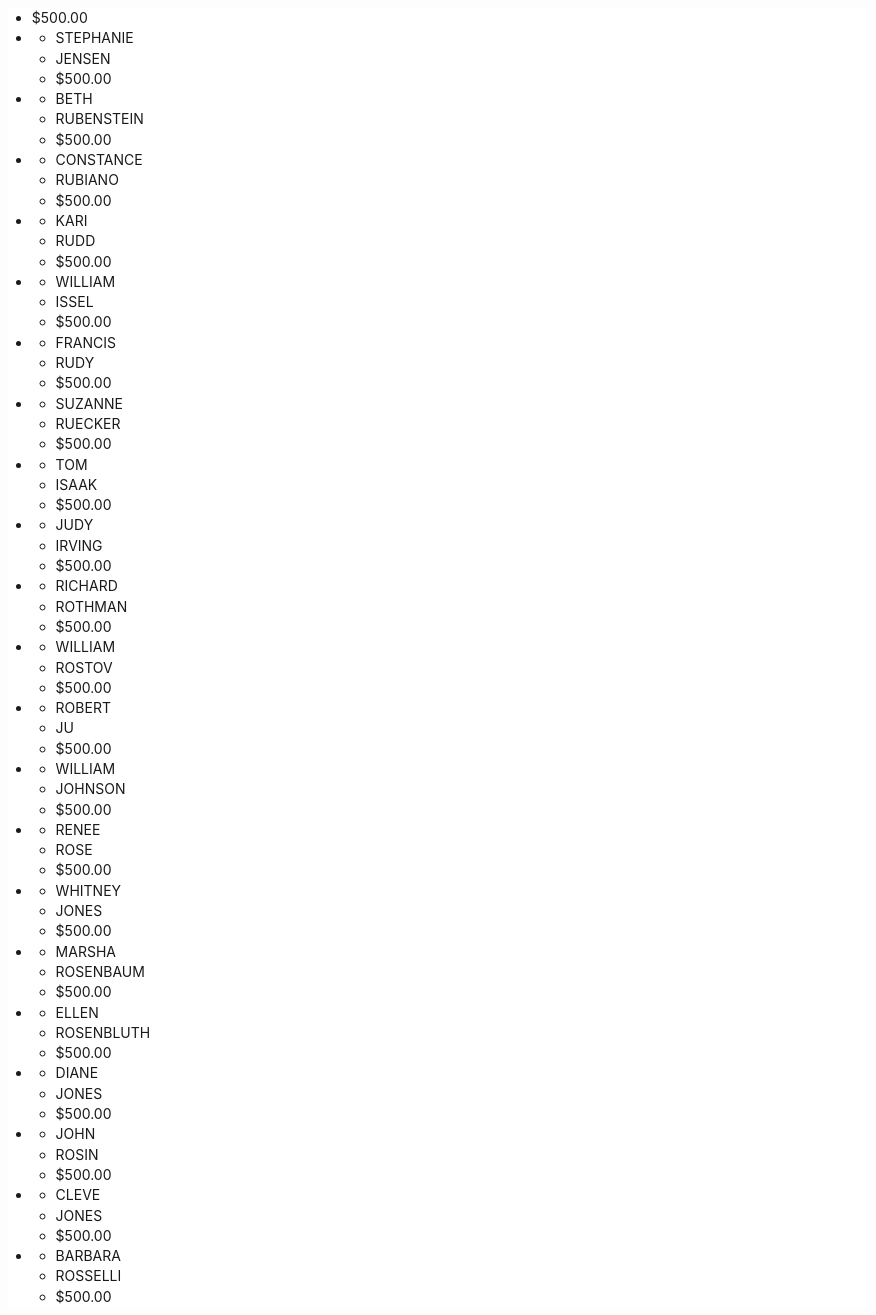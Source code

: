   - $500.00
- - STEPHANIE
  - JENSEN
  - $500.00
- - BETH
  - RUBENSTEIN
  - $500.00
- - CONSTANCE
  - RUBIANO
  - $500.00
- - KARI
  - RUDD
  - $500.00
- - WILLIAM
  - ISSEL
  - $500.00
- - FRANCIS
  - RUDY
  - $500.00
- - SUZANNE
  - RUECKER
  - $500.00
- - TOM
  - ISAAK
  - $500.00
- - JUDY
  - IRVING
  - $500.00
- - RICHARD
  - ROTHMAN
  - $500.00
- - WILLIAM
  - ROSTOV
  - $500.00
- - ROBERT
  - JU
  - $500.00
- - WILLIAM
  - JOHNSON
  - $500.00
- - RENEE
  - ROSE
  - $500.00
- - WHITNEY
  - JONES
  - $500.00
- - MARSHA
  - ROSENBAUM
  - $500.00
- - ELLEN
  - ROSENBLUTH
  - $500.00
- - DIANE
  - JONES
  - $500.00
- - JOHN
  - ROSIN
  - $500.00
- - CLEVE
  - JONES
  - $500.00
- - BARBARA
  - ROSSELLI
  - $500.00
